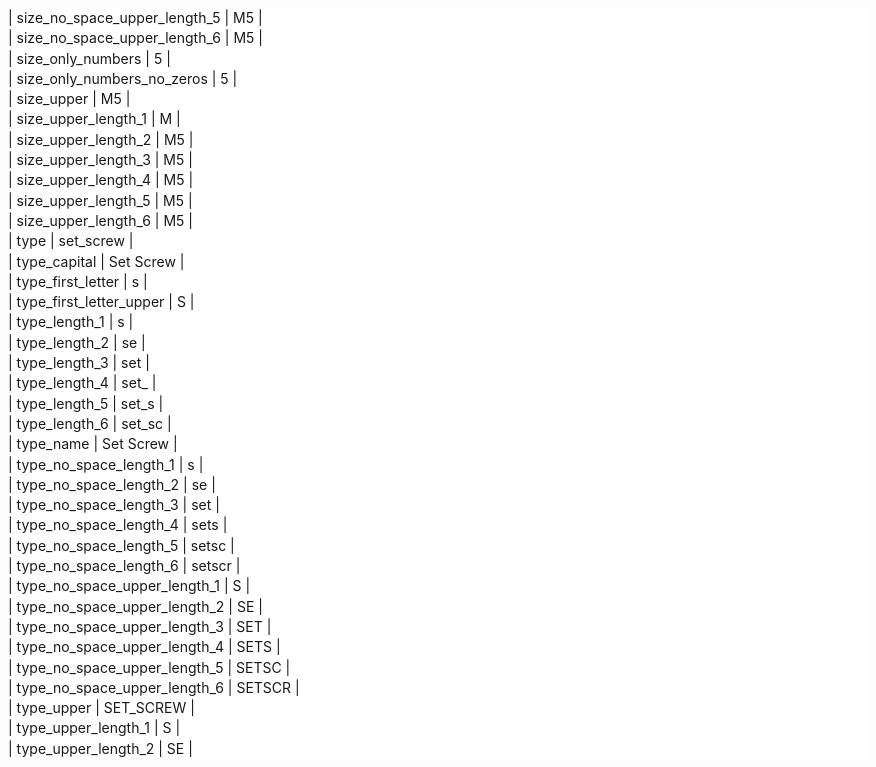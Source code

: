 | size_no_space_upper_length_5 | M5 |  
| size_no_space_upper_length_6 | M5 |  
| size_only_numbers | 5 |  
| size_only_numbers_no_zeros | 5 |  
| size_upper | M5 |  
| size_upper_length_1 | M |  
| size_upper_length_2 | M5 |  
| size_upper_length_3 | M5 |  
| size_upper_length_4 | M5 |  
| size_upper_length_5 | M5 |  
| size_upper_length_6 | M5 |  
| type | set_screw |  
| type_capital | Set Screw |  
| type_first_letter | s |  
| type_first_letter_upper | S |  
| type_length_1 | s |  
| type_length_2 | se |  
| type_length_3 | set |  
| type_length_4 | set_ |  
| type_length_5 | set_s |  
| type_length_6 | set_sc |  
| type_name | Set Screw |  
| type_no_space_length_1 | s |  
| type_no_space_length_2 | se |  
| type_no_space_length_3 | set |  
| type_no_space_length_4 | sets |  
| type_no_space_length_5 | setsc |  
| type_no_space_length_6 | setscr |  
| type_no_space_upper_length_1 | S |  
| type_no_space_upper_length_2 | SE |  
| type_no_space_upper_length_3 | SET |  
| type_no_space_upper_length_4 | SETS |  
| type_no_space_upper_length_5 | SETSC |  
| type_no_space_upper_length_6 | SETSCR |  
| type_upper | SET_SCREW |  
| type_upper_length_1 | S |  
| type_upper_length_2 | SE |  